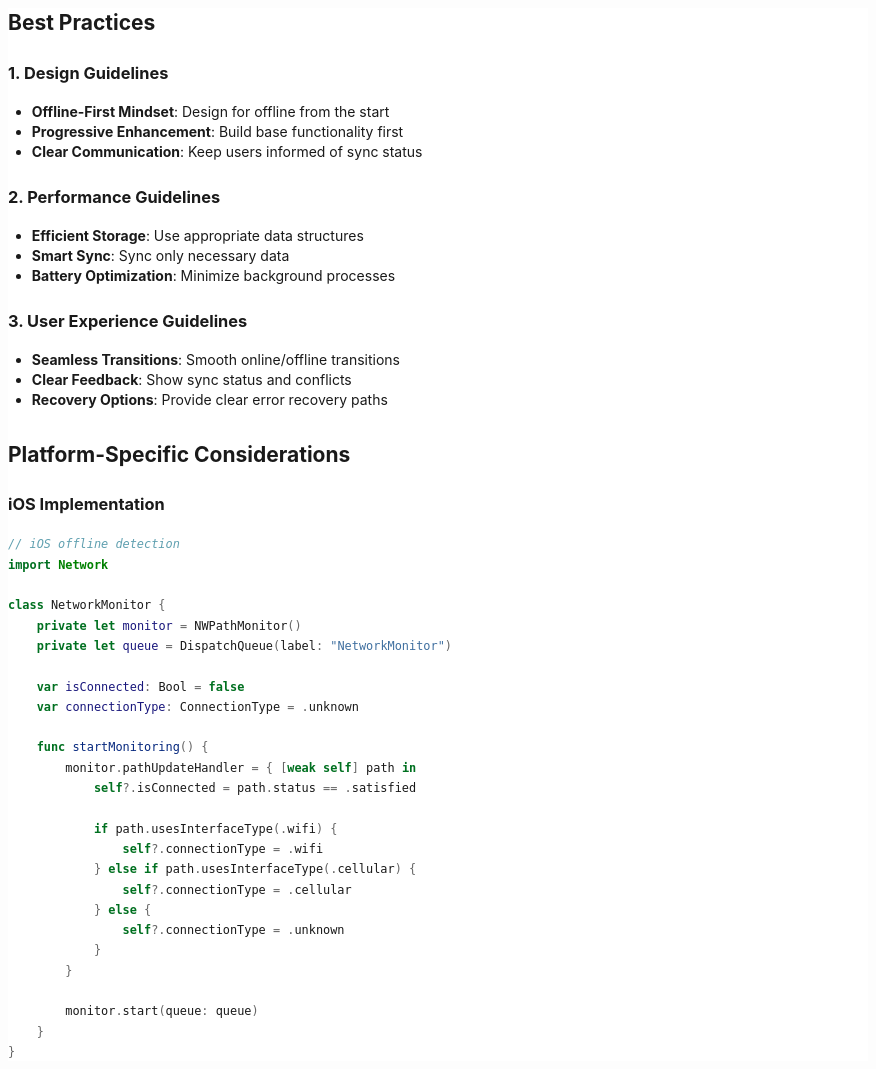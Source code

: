 ## Best Practices

### 1. Design Guidelines
- **Offline-First Mindset**: Design for offline from the start
- **Progressive Enhancement**: Build base functionality first
- **Clear Communication**: Keep users informed of sync status

### 2. Performance Guidelines
- **Efficient Storage**: Use appropriate data structures
- **Smart Sync**: Sync only necessary data
- **Battery Optimization**: Minimize background processes

### 3. User Experience Guidelines
- **Seamless Transitions**: Smooth online/offline transitions
- **Clear Feedback**: Show sync status and conflicts
- **Recovery Options**: Provide clear error recovery paths

## Platform-Specific Considerations

### iOS Implementation
```swift
// iOS offline detection
import Network

class NetworkMonitor {
    private let monitor = NWPathMonitor()
    private let queue = DispatchQueue(label: "NetworkMonitor")
    
    var isConnected: Bool = false
    var connectionType: ConnectionType = .unknown
    
    func startMonitoring() {
        monitor.pathUpdateHandler = { [weak self] path in
            self?.isConnected = path.status == .satisfied
            
            if path.usesInterfaceType(.wifi) {
                self?.connectionType = .wifi
            } else if path.usesInterfaceType(.cellular) {
                self?.connectionType = .cellular
            } else {
                self?.connectionType = .unknown
            }
        }
        
        monitor.start(queue: queue)
    }
}
```
